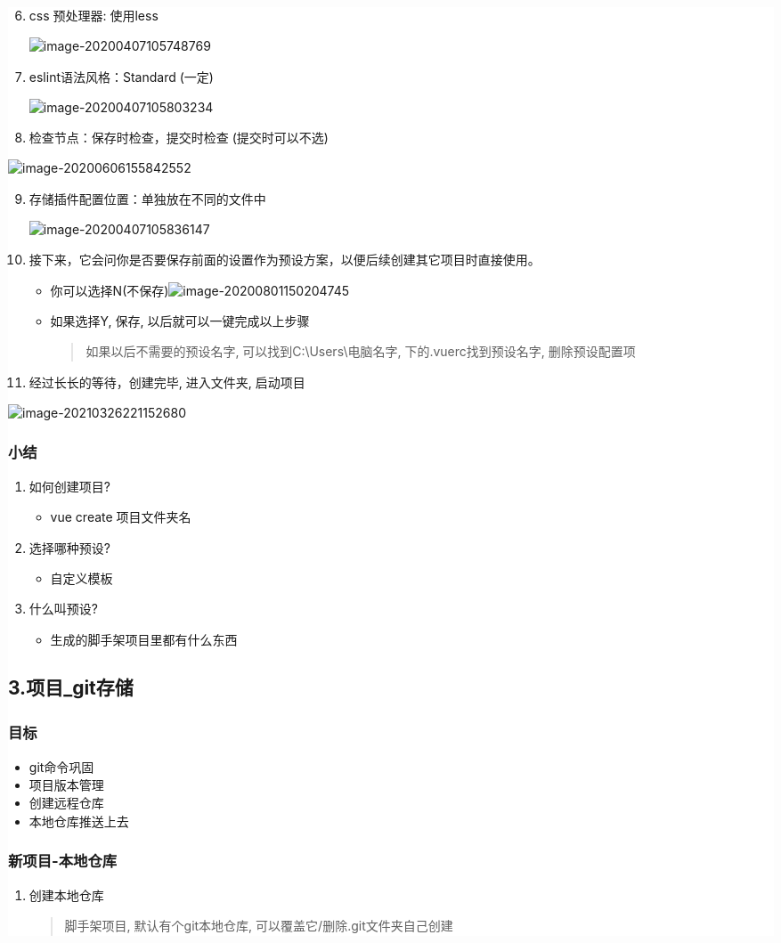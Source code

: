6. css 预处理器: 使用less

   ![image-20200407105748769](images/image-20200407105748769.png)

7. eslint语法风格：Standard (一定)

   ![image-20200407105803234](images/image-20200407105803234.png)

8. 检查节点：保存时检查，提交时检查 (提交时可以不选)

![image-20200606155842552](images/image-20200606155842552.png)

9. 存储插件配置位置：单独放在不同的文件中 

   ![image-20200407105836147](images/image-20200407105836147.png)

10. 接下来，它会问你是否要保存前面的设置作为预设方案，以便后续创建其它项目时直接使用。

    * 你可以选择N(不保存)![image-20200801150204745](images/image-20200801150204745.png)

    * 如果选择Y, 保存, 以后就可以一键完成以上步骤

      > 如果以后不需要的预设名字, 可以找到C:\Users\电脑名字, 下的.vuerc找到预设名字, 删除预设配置项

11. 经过长长的等待，创建完毕, 进入文件夹, 启动项目

![image-20210326221152680](images/image-20210326221152680.png)

### 小结

1. 如何创建项目?

   * vue create 项目文件夹名

2. 选择哪种预设?

   * 自定义模板

3. 什么叫预设?

   * 生成的脚手架项目里都有什么东西

##  3.项目_git存储

### 目标

* git命令巩固
* 项目版本管理
* 创建远程仓库
* 本地仓库推送上去

### 新项目-本地仓库

1. 创建本地仓库

   > 脚手架项目, 默认有个git本地仓库, 可以覆盖它/删除.git文件夹自己创建
